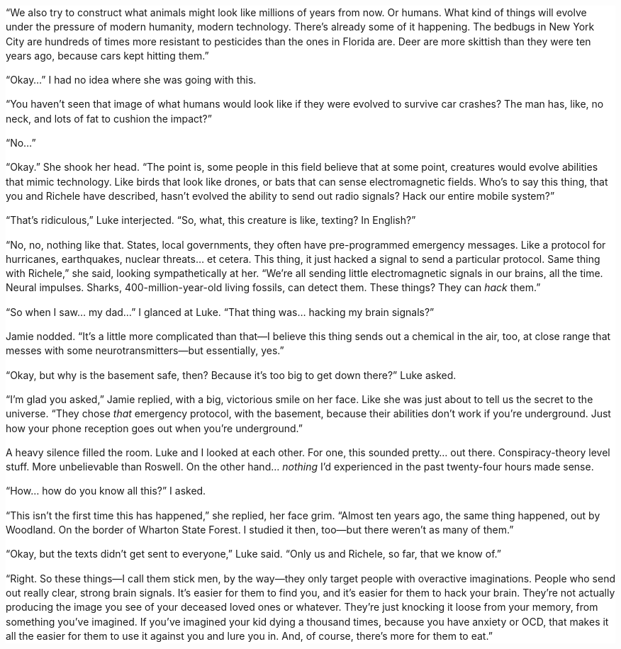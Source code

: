 “We also try to construct what animals might look like millions of years from now. Or humans. What kind of things will evolve under the pressure of modern humanity, modern technology. There’s already some of it happening. The bedbugs in New York City are hundreds of times more resistant to pesticides than the ones in Florida are. Deer are more skittish than they were ten years ago, because cars kept hitting them.”

“Okay…” I had no idea where she was going with this.

“You haven’t seen that image of what humans would look like if they were evolved to survive car crashes? The man has, like, no neck, and lots of fat to cushion the impact?”

“No…”

“Okay.” She shook her head. “The point is, some people in this field believe that at some point, creatures would evolve abilities that mimic technology. Like birds that look like drones, or bats that can sense electromagnetic fields. Who’s to say this thing, that you and Richele have described, hasn’t evolved the ability to send out radio signals? Hack our entire mobile system?”

“That’s ridiculous,” Luke interjected. “So, what, this creature is like, texting? In English?”

“No, no, nothing like that. States, local governments, they often have pre-programmed emergency messages. Like a protocol for hurricanes, earthquakes, nuclear threats… et cetera. This thing, it just hacked a signal to send a particular protocol. Same thing with Richele,” she said, looking sympathetically at her. “We’re all sending little electromagnetic signals in our brains, all the time. Neural impulses. Sharks, 400-million-year-old living fossils, can detect them. These things? They can *hack* them.”

“So when I saw… my dad…” I glanced at Luke. “That thing was… hacking my brain signals?”

Jamie nodded. “It’s a little more complicated than that—I believe this thing sends out a chemical in the air, too, at close range that messes with some neurotransmitters—but essentially, yes.”

“Okay, but why is the basement safe, then? Because it’s too big to get down there?” Luke asked.

“I’m glad you asked,” Jamie replied, with a big, victorious smile on her face. Like she was just about to tell us the secret to the universe. “They chose *that* emergency protocol, with the basement, because their abilities don’t work if you’re underground. Just how your phone reception goes out when you’re underground.”

A heavy silence filled the room. Luke and I looked at each other. For one, this sounded pretty… out there. Conspiracy-theory level stuff. More unbelievable than Roswell. On the other hand… *nothing* I’d experienced in the past twenty-four hours made sense.

“How… how do you know all this?” I asked.

“This isn’t the first time this has happened,” she replied, her face grim. “Almost ten years ago, the same thing happened, out by Woodland. On the border of Wharton State Forest. I studied it then, too—but there weren’t as many of them.”

“Okay, but the texts didn’t get sent to everyone,” Luke said. “Only us and Richele, so far, that we know of.”

“Right. So these things—I call them stick men, by the way—they only target people with overactive imaginations. People who send out really clear, strong brain signals. It’s easier for them to find you, and it’s easier for them to hack your brain. They’re not actually producing the image you see of your deceased loved ones or whatever. They’re just knocking it loose from your memory, from something you’ve imagined. If you’ve imagined your kid dying a thousand times, because you have anxiety or OCD, that makes it all the easier for them to use it against you and lure you in. And, of course, there’s more for them to eat.”
